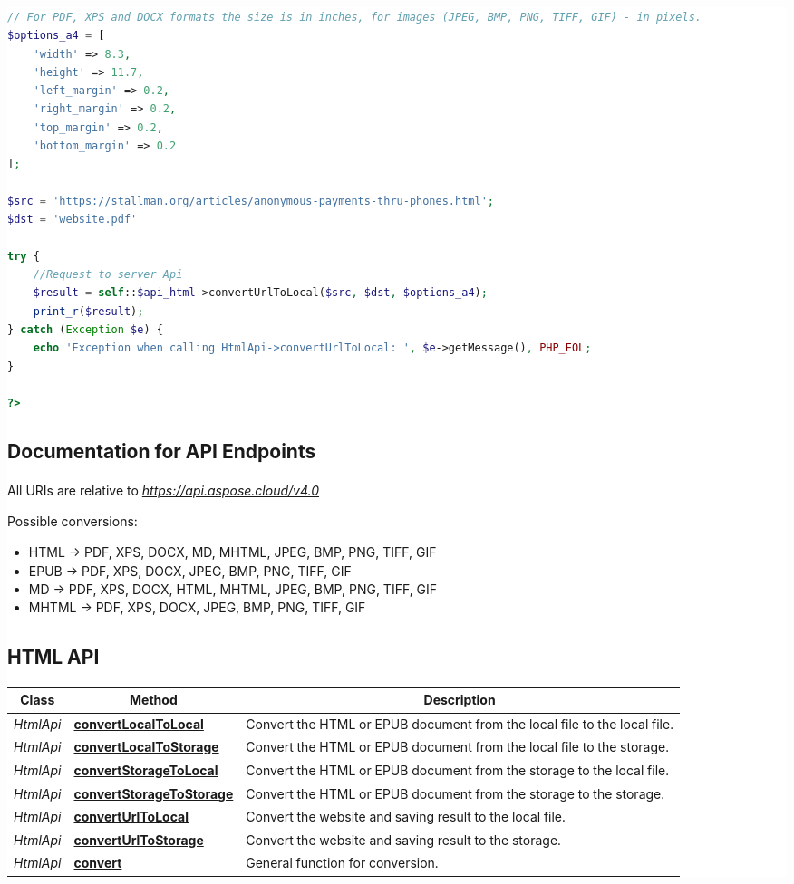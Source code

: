 ```php
// For PDF, XPS and DOCX formats the size is in inches, for images (JPEG, BMP, PNG, TIFF, GIF) - in pixels.
$options_a4 = [
    'width' => 8.3,
    'height' => 11.7,
    'left_margin' => 0.2,
    'right_margin' => 0.2,
    'top_margin' => 0.2,
    'bottom_margin' => 0.2
];

$src = 'https://stallman.org/articles/anonymous-payments-thru-phones.html';
$dst = 'website.pdf'

try {
    //Request to server Api
    $result = self::$api_html->convertUrlToLocal($src, $dst, $options_a4);
    print_r($result);
} catch (Exception $e) {
    echo 'Exception when calling HtmlApi->convertUrlToLocal: ', $e->getMessage(), PHP_EOL;
}

?>
```

## Documentation for API Endpoints
All URIs are relative to *https://api.aspose.cloud/v4.0*

Possible conversions:
- HTML -> PDF, XPS, DOCX, MD, MHTML, JPEG, BMP, PNG, TIFF, GIF
- EPUB -> PDF, XPS, DOCX, JPEG, BMP, PNG, TIFF, GIF
- MD -> PDF, XPS, DOCX, HTML, MHTML, JPEG, BMP, PNG, TIFF, GIF
- MHTML -> PDF, XPS, DOCX, JPEG, BMP, PNG, TIFF, GIF


<a name="html_api"></a>
## HTML API

| Class     | Method                                                                       | Description                                                              |
|-----------|------------------------------------------------------------------------------|--------------------------------------------------------------------------|
| *HtmlApi* | [**convertLocalToLocal**](docs/ConversionApi.md#convertlocaltolocal)         | Convert the HTML or EPUB document from the local file to the local file. |
| *HtmlApi* | [**convertLocalToStorage**](docs/ConversionApi.md#convertlocaltostorage)     | Convert the HTML or EPUB document from the local file to the storage.    |
| *HtmlApi* | [**convertStorageToLocal**](docs/ConversionApi.md#convertstoragetolocal)     | Convert the HTML or EPUB document from the storage to the local file.    |
| *HtmlApi* | [**convertStorageToStorage**](docs/ConversionApi.md#convertstoragetostorage) | Convert the HTML or EPUB document from the storage to the storage.       |
| *HtmlApi* | [**convertUrlToLocal**](docs/ConversionApi.md#converturltolocal)             | Convert the website and saving result to the local file.                 |
| *HtmlApi* | [**convertUrlToStorage**](docs/ConversionApi.md#converturltostorage)         | Convert the website and saving result to the storage.                    |
| *HtmlApi* | [**convert**](docs/ConversionApi.md#convert)                                 | General function for conversion.                                         |
